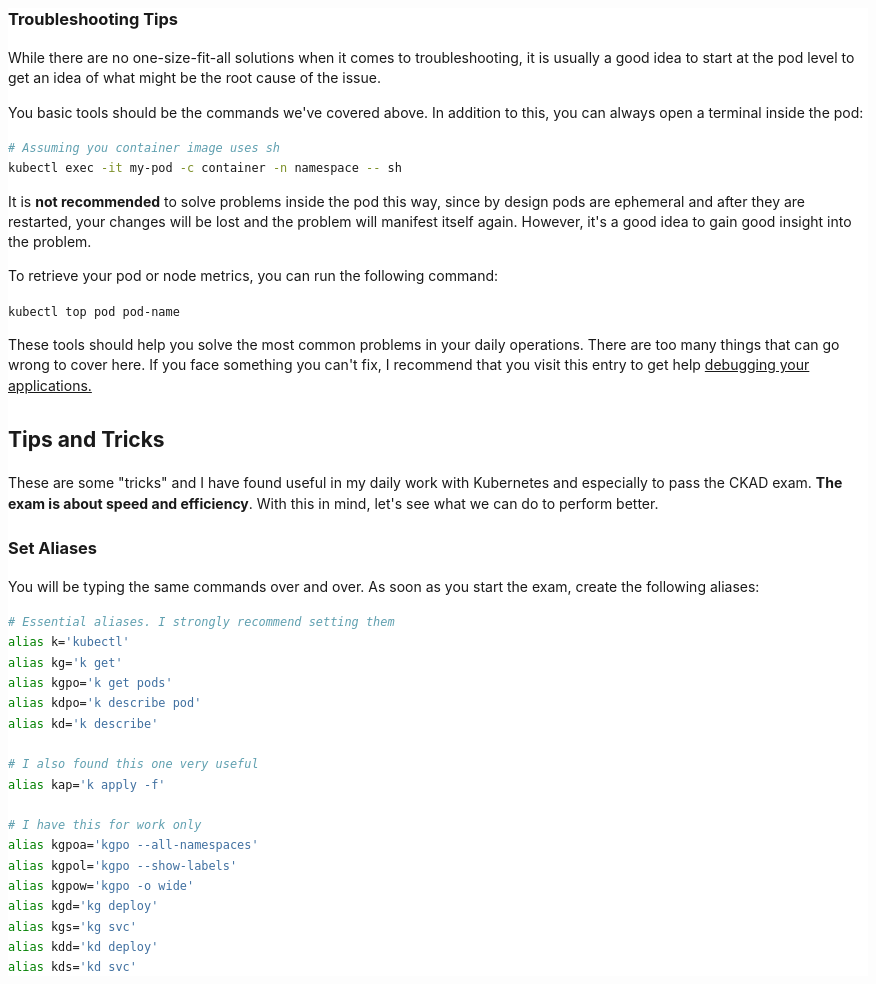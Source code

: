### Troubleshooting Tips

While there are no one-size-fit-all solutions when it comes to troubleshooting, it is usually a good idea to start at the pod level to get an idea of what might be the root cause of the issue.

You basic tools should be the commands we've covered above. In addition to this, you can always open a terminal inside the pod:

```bash
# Assuming you container image uses sh
kubectl exec -it my-pod -c container -n namespace -- sh
```

It is **not recommended** to solve problems inside the pod this way, since by design pods are ephemeral and after they are restarted, your changes will be lost and the problem will manifest itself again. However, it's a good idea to gain good insight into the problem.

To retrieve your pod or node metrics, you can run the following command:

```bash
kubectl top pod pod-name
```

These tools should help you solve the most common problems in your daily operations. There are too many things that can go wrong to cover here. If you face something you can't fix, I recommend that you visit this entry to get help [debugging your applications.](https://kubernetes.io/docs/tasks/debug-application-cluster/debug-application/)

## Tips and Tricks

These are some "tricks" and I have found useful in my daily work with Kubernetes and especially to pass the CKAD exam. **The exam is about speed and efficiency**. With this in mind, let's see what we can do to perform better.

### Set Aliases

You will be typing the same commands over and over. As soon as you start the exam, create the following aliases:

```bash
# Essential aliases. I strongly recommend setting them
alias k='kubectl'
alias kg='k get'
alias kgpo='k get pods'
alias kdpo='k describe pod'
alias kd='k describe'

# I also found this one very useful
alias kap='k apply -f'

# I have this for work only
alias kgpoa='kgpo --all-namespaces'
alias kgpol='kgpo --show-labels'
alias kgpow='kgpo -o wide'
alias kgd='kg deploy'
alias kgs='kg svc'
alias kdd='kd deploy'
alias kds='kd svc'
```
